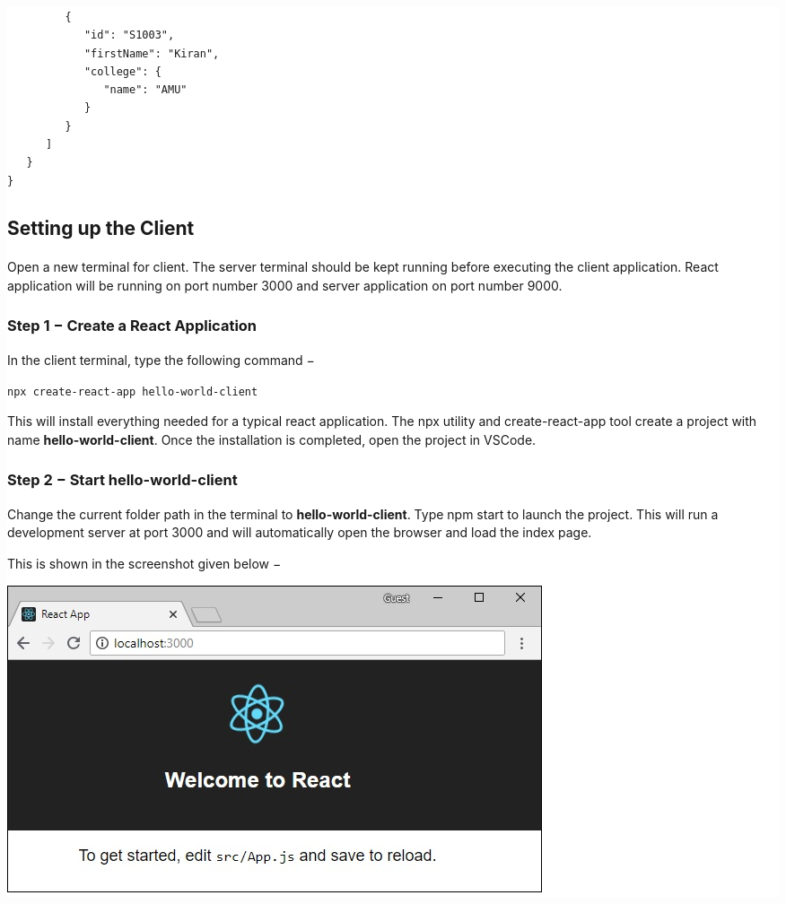 ```
         {
            "id": "S1003",
            "firstName": "Kiran",
            "college": {
               "name": "AMU"
            }
         }
      ]
   }
}
```

Setting up the Client
---------------------

Open a new terminal for client. The server terminal should be kept
running before executing the client application. React application will
be running on port number 3000 and server application on port number
9000.

### Step 1 − Create a React Application

In the client terminal, type the following command −

```
npx create-react-app hello-world-client
```

This will install everything needed for a typical react application. The
npx utility and create-react-app tool create a project with name
**hello-world-client**. Once the installation is completed, open the
project in VSCode.

### Step 2 − Start hello-world-client

Change the current folder path in the terminal to
**hello-world-client**. Type npm start to launch the project. This will
run a development server at port 3000 and will automatically open the
browser and load the index page.

This is shown in the screenshot given below −

![Creating Ract Project.jpg](./images/creating_react_project.jpg)
